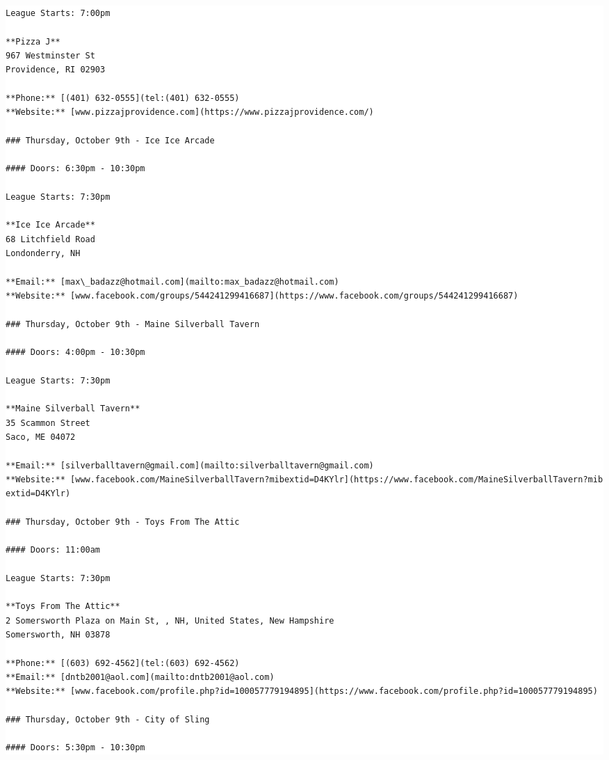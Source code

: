     League Starts: 7:00pm

    **Pizza J**  
    967 Westminster St  
    Providence, RI 02903

    **Phone:** [(401) 632-0555](tel:(401) 632-0555)  
    **Website:** [www.pizzajprovidence.com](https://www.pizzajprovidence.com/)  

    ### Thursday, October 9th - Ice Ice Arcade

    #### Doors: 6:30pm - 10:30pm  

    League Starts: 7:30pm

    **Ice Ice Arcade**  
    68 Litchfield Road  
    Londonderry, NH

    **Email:** [max\_badazz@hotmail.com](mailto:max_badazz@hotmail.com)  
    **Website:** [www.facebook.com/groups/544241299416687](https://www.facebook.com/groups/544241299416687)  

    ### Thursday, October 9th - Maine Silverball Tavern

    #### Doors: 4:00pm - 10:30pm  

    League Starts: 7:30pm

    **Maine Silverball Tavern**  
    35 Scammon Street  
    Saco, ME 04072

    **Email:** [silverballtavern@gmail.com](mailto:silverballtavern@gmail.com)  
    **Website:** [www.facebook.com/MaineSilverballTavern?mibextid=D4KYlr](https://www.facebook.com/MaineSilverballTavern?mibextid=D4KYlr)  

    ### Thursday, October 9th - Toys From The Attic

    #### Doors: 11:00am  

    League Starts: 7:30pm

    **Toys From The Attic**  
    2 Somersworth Plaza on Main St, , NH, United States, New Hampshire  
    Somersworth, NH 03878

    **Phone:** [(603) 692-4562](tel:(603) 692-4562)  
    **Email:** [dntb2001@aol.com](mailto:dntb2001@aol.com)  
    **Website:** [www.facebook.com/profile.php?id=100057779194895](https://www.facebook.com/profile.php?id=100057779194895)  

    ### Thursday, October 9th - City of Sling

    #### Doors: 5:30pm - 10:30pm  
